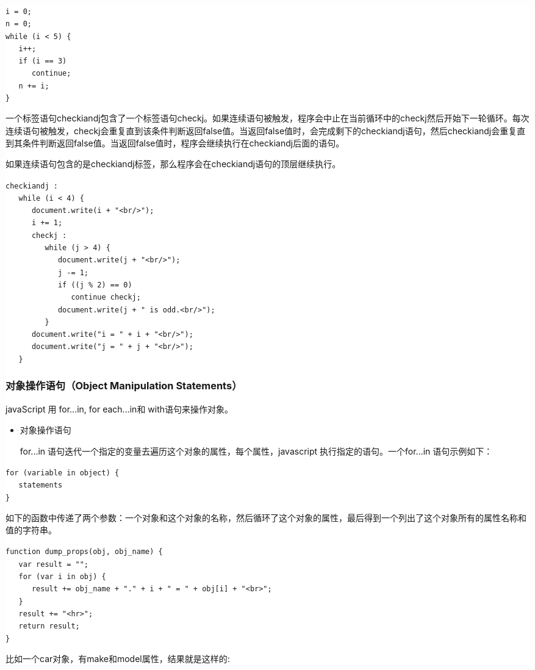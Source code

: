 ```
i = 0;
n = 0;
while (i < 5) {
   i++;
   if (i == 3)
      continue;
   n += i;
}
```
一个标签语句checkiandj包含了一个标签语句checkj。如果连续语句被触发，程序会中止在当前循环中的checkj然后开始下一轮循环。每次连续语句被触发，checkj会重复直到该条件判断返回false值。当返回false值时，会完成剩下的checkiandj语句，然后checkiandj会重复直到其条件判断返回false值。当返回false值时，程序会继续执行在checkiandj后面的语句。

如果连续语句包含的是checkiandj标签，那么程序会在checkiandj语句的顶层继续执行。

```
checkiandj :
   while (i < 4) {
      document.write(i + "<br/>");
      i += 1;
      checkj :
         while (j > 4) {
            document.write(j + "<br/>");
            j -= 1;
            if ((j % 2) == 0)
               continue checkj;
            document.write(j + " is odd.<br/>");
         }
      document.write("i = " + i + "<br/>");
      document.write("j = " + j + "<br/>");
   }
   ```
### 对象操作语句（Object Manipulation Statements）

javaScript 用 for...in, for each...in和 with语句来操作对象。

* 对象操作语句

   for...in 语句迭代一个指定的变量去遍历这个对象的属性，每个属性，javascript 执行指定的语句。一个for...in 语句示例如下：

```
for (variable in object) {
   statements
}
```
如下的函数中传递了两个参数：一个对象和这个对象的名称，然后循环了这个对象的属性，最后得到一个列出了这个对象所有的属性名称和值的字符串。

```
function dump_props(obj, obj_name) {
   var result = "";
   for (var i in obj) {
      result += obj_name + "." + i + " = " + obj[i] + "<br>";
   }
   result += "<hr>";
   return result;
}
```
比如一个car对象，有make和model属性，结果就是这样的:
